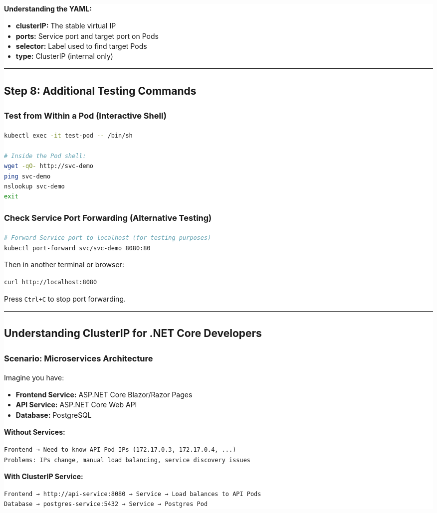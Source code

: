 **Understanding the YAML:**
- **clusterIP:** The stable virtual IP
- **ports:** Service port and target port on Pods
- **selector:** Label used to find target Pods
- **type:** ClusterIP (internal only)

---

## Step 8: Additional Testing Commands

### Test from Within a Pod (Interactive Shell)
```bash
kubectl exec -it test-pod -- /bin/sh

# Inside the Pod shell:
wget -qO- http://svc-demo
ping svc-demo
nslookup svc-demo
exit
```

### Check Service Port Forwarding (Alternative Testing)
```bash
# Forward Service port to localhost (for testing purposes)
kubectl port-forward svc/svc-demo 8080:80
```

Then in another terminal or browser:
```bash
curl http://localhost:8080
```

Press `Ctrl+C` to stop port forwarding.

---

## Understanding ClusterIP for .NET Core Developers

### Scenario: Microservices Architecture

Imagine you have:
- **Frontend Service:** ASP.NET Core Blazor/Razor Pages
- **API Service:** ASP.NET Core Web API
- **Database:** PostgreSQL

**Without Services:**
```
Frontend → Need to know API Pod IPs (172.17.0.3, 172.17.0.4, ...)
Problems: IPs change, manual load balancing, service discovery issues
```

**With ClusterIP Service:**
```
Frontend → http://api-service:8080 → Service → Load balances to API Pods
Database → postgres-service:5432 → Service → Postgres Pod
```
